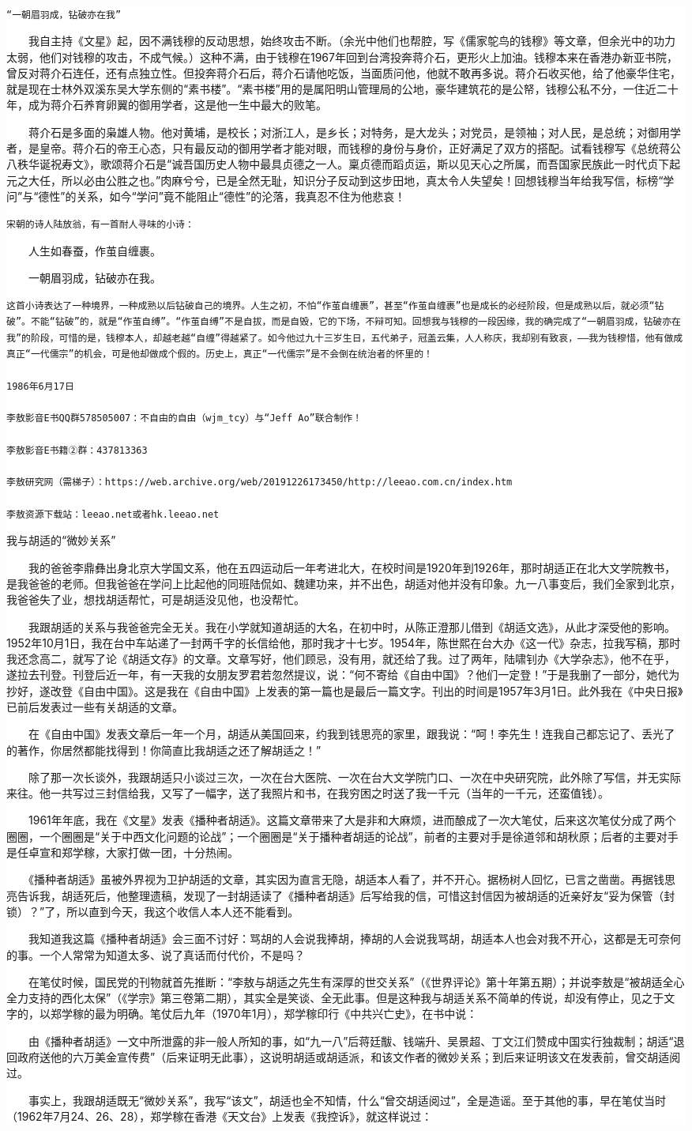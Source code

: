     “一朝眉羽成，钻破亦在我”

　　我自主持《文星》起，因不满钱穆的反动思想，始终攻击不断。（余光中他们也帮腔，写《儒家鸵鸟的钱穆》等文章，但余光中的功力太弱，他们对钱穆的攻击，不成气候。）这种不满，由于钱穆在1967年回到台湾投奔蒋介石，更形火上加油。钱穆本来在香港办新亚书院，曾反对蒋介石连任，还有点独立性。但投奔蒋介石后，蒋介石请他吃饭，当面质问他，他就不敢再多说。蒋介石收买他，给了他豪华住宅，就是现在士林外双溪东吴大学东侧的“素书楼”。“素书楼”用的是属阳明山管理局的公地，豪华建筑花的是公帑，钱穆公私不分，一住近二十年，成为蒋介石养育卵翼的御用学者，这是他一生中最大的败笔。

　　蒋介石是多面的枭雄人物。他对黄埔，是校长；对浙江人，是乡长；对特务，是大龙头；对党员，是领袖；对人民，是总统；对御用学者，是皇帝。蒋介石的帝王心态，只有最反动的御用学者才能对眼，而钱穆的身份与身价，正好满足了双方的搭配。试看钱穆写《总统蒋公八秩华诞祝寿文》，歌颂蒋介石是“诚吾国历史人物中最具贞德之一人。稟贞德而蹈贞运，斯以见天心之所属，而吾国家民族此一时代贞下起元之大任，所以必由公胜之也。”肉麻兮兮，已是全然无耻，知识分子反动到这步田地，真太令人失望矣！回想钱穆当年给我写信，标榜“学问”与“德性”的关系，如今“学问”竟不能阻止“德性”的沦落，我真忍不住为他悲哀！

    宋朝的诗人陆放翁，有一首耐人寻味的小诗：

　　人生如春蚕，作茧自缠裹。

　　一朝眉羽成，钻破亦在我。

    这首小诗表达了一种境界，一种成熟以后钻破自己的境界。人生之初，不怕“作茧自缠裹”，甚至“作茧自缠裹”也是成长的必经阶段，但是成熟以后，就必须“钻破”。不能“钻破”的，就是“作茧自缚”。“作茧自缚”不是自拔，而是自毁，它的下场，不辩可知。回想我与钱穆的一段因缘，我的确完成了“一朝眉羽成，钻破亦在我”的阶段，可惜的是，钱穆本人，却越老越“自缠”得越紧了。如今他过九十三岁生日，五代弟子，冠盖云集，人人称庆，我却别有致哀，——我为钱穆惜，他有做成真正“一代儒宗”的机会，可是他却做成个假的。历史上，真正“一代儒宗”是不会倒在统治者的怀里的！

    1986年6月17日

    李敖影音E书QQ群578505007：不自由的自由（wjm_tcy）与“Jeff Ao”联合制作！

    李敖影音E书籍②群：437813363

    李敖研究网（需梯子）：https://web.archive.org/web/20191226173450/http://leeao.com.cn/index.htm

    李敖资源下载站：leeao.net或者hk.leeao.net

我与胡适的“微妙关系” 

　　我的爸爸李鼎彝出身北京大学国文系，他在五四运动后一年考进北大，在校时间是1920年到1926年，那时胡适正在北大文学院教书，是我爸爸的老师。但我爸爸在学问上比起他的同班陆侃如、魏建功来，并不出色，胡适对他并没有印象。九一八事变后，我们全家到北京，我爸爸失了业，想找胡适帮忙，可是胡适没见他，也没帮忙。

　　我跟胡适的关系与我爸爸完全无关。我在小学就知道胡适的大名，在初中时，从陈正澄那儿借到《胡适文选》，从此才深受他的影响。1952年10月1日，我在台中车站递了一封两千字的长信给他，那时我才十七岁。1954年，陈世熙在台大办《这一代》杂志，拉我写稿，那时我还念高二，就写了论《胡适文存》的文章。文章写好，他们顾忌，没有用，就还给了我。过了两年，陆啸钊办《大学杂志》，他不在乎，遂拉去刊登。刊登后近一年，有一天我的女朋友罗君若忽然提议，说：“何不寄给《自由中国》？他们一定登！”于是我删了一部分，她代为抄好，遂改登《自由中国》。这是我在《自由中国》上发表的第一篇也是最后一篇文字。刊出的时间是1957年3月1日。此外我在《中央日报》已前后发表过一些有关胡适的文章。

　　在《自由中国》发表文章后一年一个月，胡适从美国回来，约我到钱思亮的家里，跟我说：“呵！李先生！连我自己都忘记了、丢光了的著作，你居然都能找得到！你简直比我胡适之还了解胡适之！”

　　除了那一次长谈外，我跟胡适只小谈过三次，一次在台大医院、一次在台大文学院门口、一次在中央研究院，此外除了写信，并无实际来往。他一共写过三封信给我，又写了一幅字，送了我照片和书，在我穷困之时送了我一千元（当年的一千元，还蛮值钱）。

　　1961年年底，我在《文星》发表《播种者胡适》。这篇文章带来了大是非和大麻烦，进而酿成了一次大笔仗，后来这次笔仗分成了两个圈圈，一个圈圈是“关于中西文化问题的论战”；一个圈圈是“关于播种者胡适的论战”，前者的主要对手是徐道邻和胡秋原；后者的主要对手是任卓宣和郑学稼，大家打做一团，十分热闹。

　　《播种者胡适》虽被外界视为卫护胡适的文章，其实因为直言无隐，胡适本人看了，并不开心。据杨树人回忆，已言之凿凿。再据钱思亮告诉我，胡适死后，他整理遗稿，发现了一封胡适读了《播种者胡适》后写给我的信，可惜这封信因为被胡适的近亲好友“妥为保管（封锁）？”了，所以直到今天，我这个收信人本人还不能看到。

　　我知道我这篇《播种者胡适》会三面不讨好：骂胡的人会说我捧胡，捧胡的人会说我骂胡，胡适本人也会对我不开心，这都是无可奈何的事。一个人常常为知道太多、说了真话而付代价，不是吗？

　　在笔仗时候，国民党的刊物就首先推断：“李敖与胡适之先生有深厚的世交关系”（《世界评论》第十年第五期）；并说李敖是“被胡适全心全力支持的西化太保”（《学宗》第三卷第二期），其实全是笑谈、全无此事。但是这种我与胡适关系不简单的传说，却没有停止，见之于文字的，以郑学稼的最为明确。笔仗后九年（1970年1月），郑学稼印行《中共兴亡史》，在书中说：

　　由《播种者胡适》一文中所泄露的非一般人所知的事，如“九一八”后蒋廷黻、钱端升、吴景超、丁文江们赞成中国实行独裁制；胡适“退回政府送他的六万美金宣传费”（后来证明无此事），这说明胡适或胡适派，和该文作者的微妙关系；到后来证明该文在发表前，曾交胡适阅过。

　　事实上，我跟胡适既无“微妙关系”，我写“该文”，胡适也全不知情，什么“曾交胡适阅过”，全是造谣。至于其他的事，早在笔仗当时（1962年7月24、26、28），郑学稼在香港《天文台》上发表《我控诉》，就这样说过：
